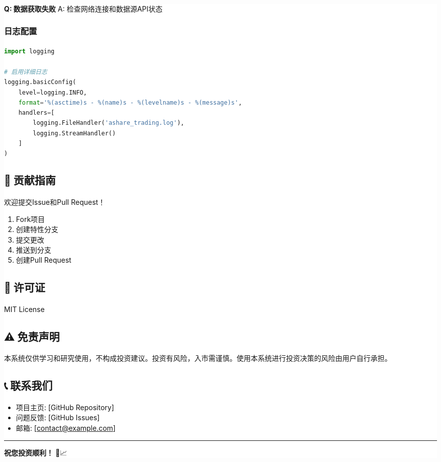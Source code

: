 **Q: 数据获取失败**
A: 检查网络连接和数据源API状态

### 日志配置

```python
import logging

# 启用详细日志
logging.basicConfig(
    level=logging.INFO,
    format='%(asctime)s - %(name)s - %(levelname)s - %(message)s',
    handlers=[
        logging.FileHandler('ashare_trading.log'),
        logging.StreamHandler()
    ]
)
```

## 🤝 贡献指南

欢迎提交Issue和Pull Request！

1. Fork项目
2. 创建特性分支
3. 提交更改
4. 推送到分支
5. 创建Pull Request

## 📄 许可证

MIT License

## ⚠️ 免责声明

本系统仅供学习和研究使用，不构成投资建议。投资有风险，入市需谨慎。使用本系统进行投资决策的风险由用户自行承担。

## 📞 联系我们

- 项目主页: [GitHub Repository]
- 问题反馈: [GitHub Issues]
- 邮箱: [contact@example.com]

---

**祝您投资顺利！** 🚀📈